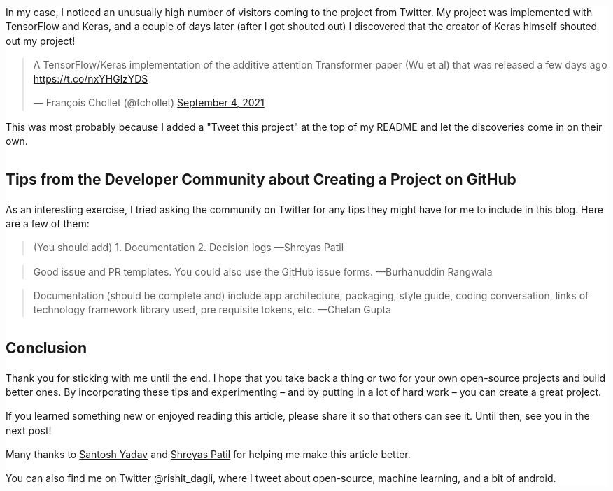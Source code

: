 In my case, I noticed an unusually high number of visitors coming to the project from Twitter. My project was implemented with TensorFlow and Keras, and a couple of days later (after I got shouted out) I discovered that the creator of Keras himself shouted out my project!

<blockquote class="twitter-tweet"><p lang="en" dir="ltr">A TensorFlow/Keras implementation of the additive attention Transformer paper (Wu et al) that was released a few days ago <a href="https://t.co/nxYHGlzYDS">https://t.co/nxYHGlzYDS</a></p>&mdash; François Chollet (@fchollet) <a href="https://twitter.com/fchollet/status/1434214348650475522?ref_src=twsrc%5Etfw">September 4, 2021</a></blockquote> <script async src="https://platform.twitter.com/widgets.js" charset="utf-8"></script>

This was most probably because I added a "Tweet this project" at the top of my README and let the discoveries come in on their own.

## Tips from the Developer Community about Creating a Project on GitHub

As an interesting exercise, I tried asking the community on Twitter for any tips they might have for me to include in this blog. Here are a few of them:

> (You should add) 1. Documentation 2. Decision logs —Shreyas Patil

> Good issue and PR templates. You could also use the GitHub issue forms. —Burhanuddin Rangwala

> Documentation (should be complete and) include app architecture, packaging, style guide, coding conversation, links of technology framework library used, pre requisite tokens, etc. —Chetan Gupta

## Conclusion

Thank you for sticking with me until the end. I hope that you take back a thing or two for your own open-source projects and build better ones. By incorporating these tips and experimenting – and by putting in a lot of hard work – you can create a great project.

If you learned something new or enjoyed reading this article, please share it so that others can see it. Until then, see you in the next post!

Many thanks to [Santosh Yadav](https://www.santoshyadav.dev/) and [Shreyas Patil](https://shreyaspatil.dev/) for helping me make this article better.

You can also find me on Twitter [@rishit_dagli](https://twitter.com/rishit_dagli), where I tweet about open-source, machine learning, and a bit of android.